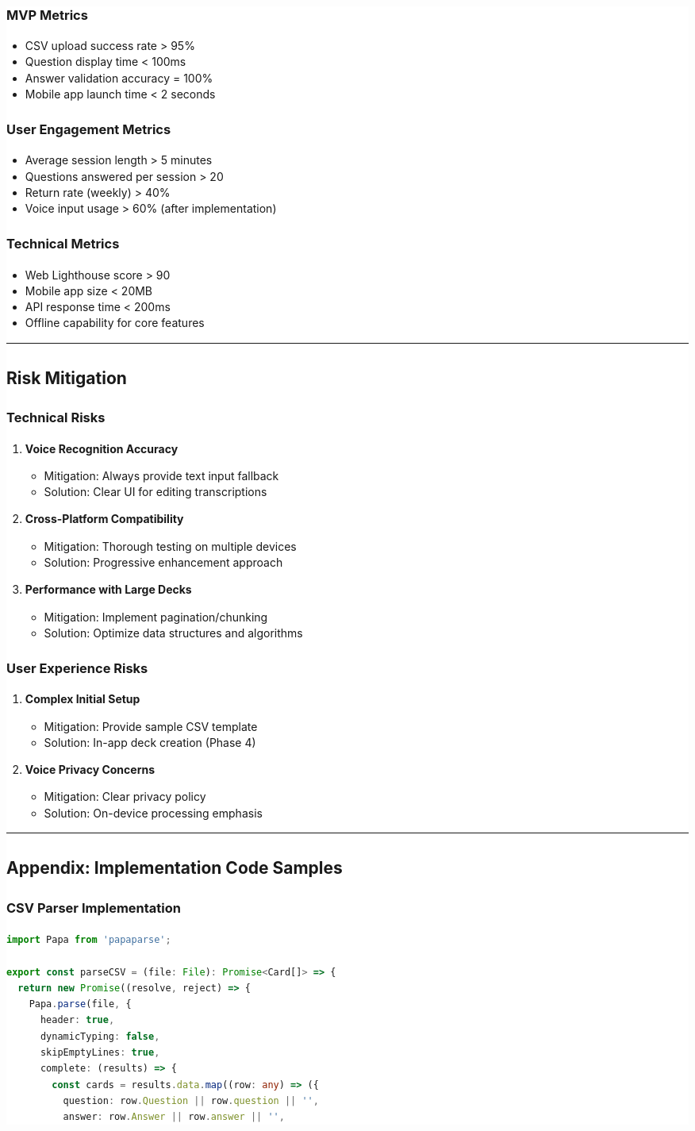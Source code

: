 ### MVP Metrics
- CSV upload success rate > 95%
- Question display time < 100ms
- Answer validation accuracy = 100%
- Mobile app launch time < 2 seconds

### User Engagement Metrics
- Average session length > 5 minutes
- Questions answered per session > 20
- Return rate (weekly) > 40%
- Voice input usage > 60% (after implementation)

### Technical Metrics
- Web Lighthouse score > 90
- Mobile app size < 20MB
- API response time < 200ms
- Offline capability for core features

---

## Risk Mitigation

### Technical Risks
1. **Voice Recognition Accuracy**
   - Mitigation: Always provide text input fallback
   - Solution: Clear UI for editing transcriptions

2. **Cross-Platform Compatibility**
   - Mitigation: Thorough testing on multiple devices
   - Solution: Progressive enhancement approach

3. **Performance with Large Decks**
   - Mitigation: Implement pagination/chunking
   - Solution: Optimize data structures and algorithms

### User Experience Risks
1. **Complex Initial Setup**
   - Mitigation: Provide sample CSV template
   - Solution: In-app deck creation (Phase 4)

2. **Voice Privacy Concerns**
   - Mitigation: Clear privacy policy
   - Solution: On-device processing emphasis

---

## Appendix: Implementation Code Samples

### CSV Parser Implementation
```typescript
import Papa from 'papaparse';

export const parseCSV = (file: File): Promise<Card[]> => {
  return new Promise((resolve, reject) => {
    Papa.parse(file, {
      header: true,
      dynamicTyping: false,
      skipEmptyLines: true,
      complete: (results) => {
        const cards = results.data.map((row: any) => ({
          question: row.Question || row.question || '',
          answer: row.Answer || row.answer || '',
```